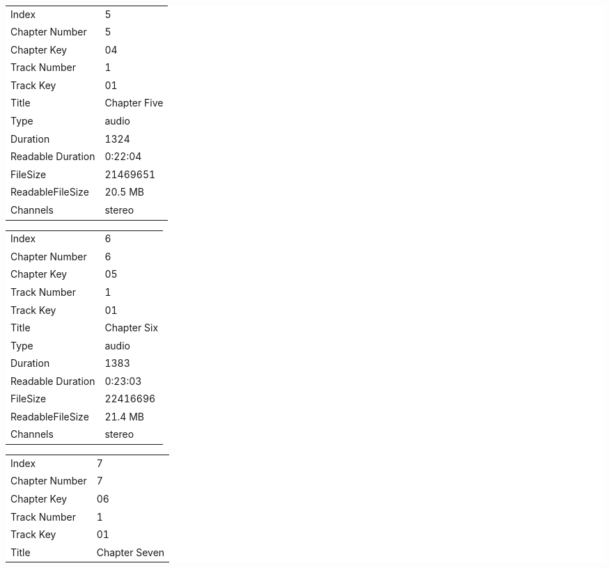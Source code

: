 |  |  |
| - | - |
| Index | 5 |
| Chapter Number | 5 |
| Chapter Key | 04 |
| Track Number | 1 |
| Track Key | 01 |
| Title | Chapter Five |
| Type | audio |
| Duration | 1324 |
| Readable Duration | 0:22:04 |
| FileSize | 21469651 |
| ReadableFileSize | 20.5 MB |
| Channels | stereo |

|  |  |
| - | - |
| Index | 6 |
| Chapter Number | 6 |
| Chapter Key | 05 |
| Track Number | 1 |
| Track Key | 01 |
| Title |  Chapter Six |
| Type | audio |
| Duration | 1383 |
| Readable Duration | 0:23:03 |
| FileSize | 22416696 |
| ReadableFileSize | 21.4 MB |
| Channels | stereo |

|  |  |
| - | - |
| Index | 7 |
| Chapter Number | 7 |
| Chapter Key | 06 |
| Track Number | 1 |
| Track Key | 01 |
| Title |  Chapter Seven |